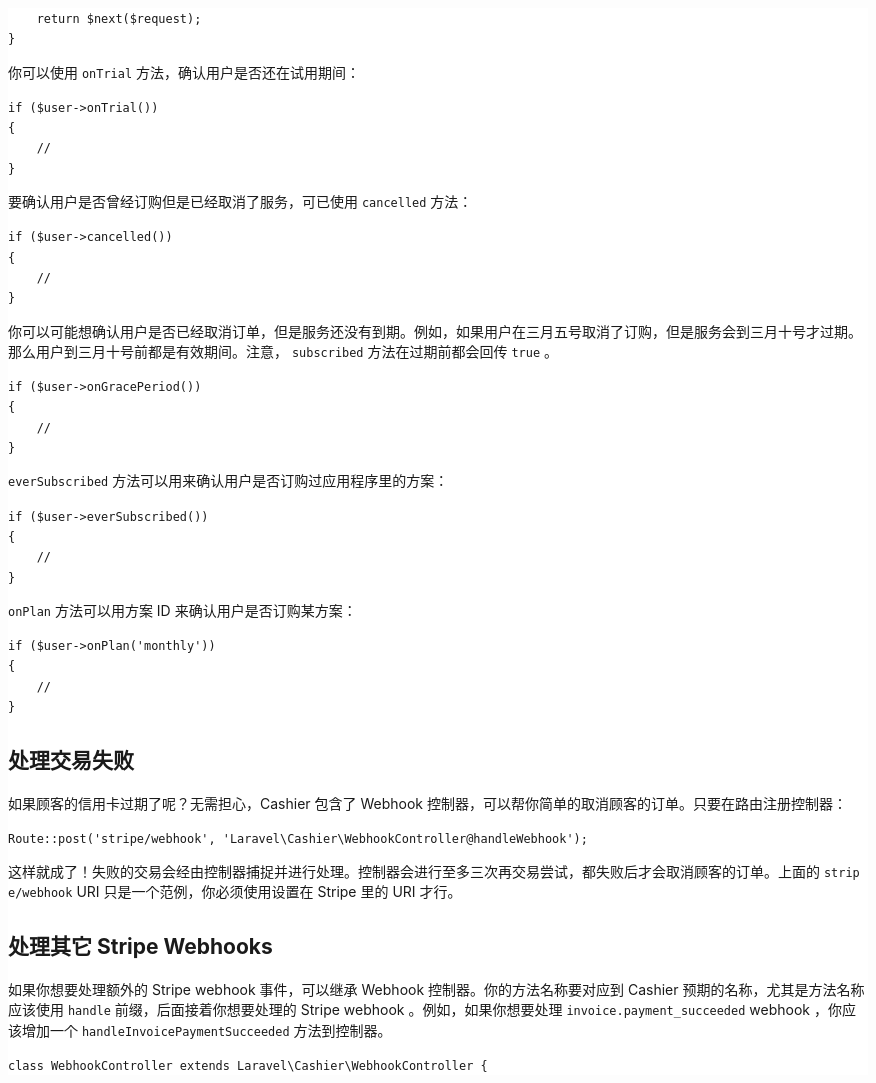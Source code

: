 		return $next($request);
	}

你可以使用 `onTrial` 方法，确认用户是否还在试用期间：

	if ($user->onTrial())
	{
		//
	}

要确认用户是否曾经订购但是已经取消了服务，可已使用 `cancelled` 方法：

	if ($user->cancelled())
	{
		//
	}

你可以可能想确认用户是否已经取消订单，但是服务还没有到期。例如，如果用户在三月五号取消了订购，但是服务会到三月十号才过期。那么用户到三月十号前都是有效期间。注意， `subscribed` 方法在过期前都会回传 `true` 。

	if ($user->onGracePeriod())
	{
		//
	}

`everSubscribed` 方法可以用来确认用户是否订购过应用程序里的方案：

	if ($user->everSubscribed())
	{
		//
	}

`onPlan` 方法可以用方案 ID 来确认用户是否订购某方案：

	if ($user->onPlan('monthly'))
	{
		//
	}

<a name="handling-failed-payments"></a>
## 处理交易失败

如果顾客的信用卡过期了呢？无需担心，Cashier 包含了 Webhook 控制器，可以帮你简单的取消顾客的订单。只要在路由注册控制器：

	Route::post('stripe/webhook', 'Laravel\Cashier\WebhookController@handleWebhook');

这样就成了！失败的交易会经由控制器捕捉并进行处理。控制器会进行至多三次再交易尝试，都失败后才会取消顾客的订单。上面的 `stripe/webhook` URI 只是一个范例，你必须使用设置在 Stripe 里的 URI 才行。

<a name="handling-other-stripe-webhooks"></a>
## 处理其它 Stripe Webhooks

如果你想要处理额外的 Stripe webhook 事件，可以继承 Webhook 控制器。你的方法名称要对应到 Cashier 预期的名称，尤其是方法名称应该使用 `handle` 前缀，后面接着你想要处理的 Stripe webhook 。例如，如果你想要处理 `invoice.payment_succeeded` webhook ，你应该增加一个 `handleInvoicePaymentSucceeded` 方法到控制器。

	class WebhookController extends Laravel\Cashier\WebhookController {

